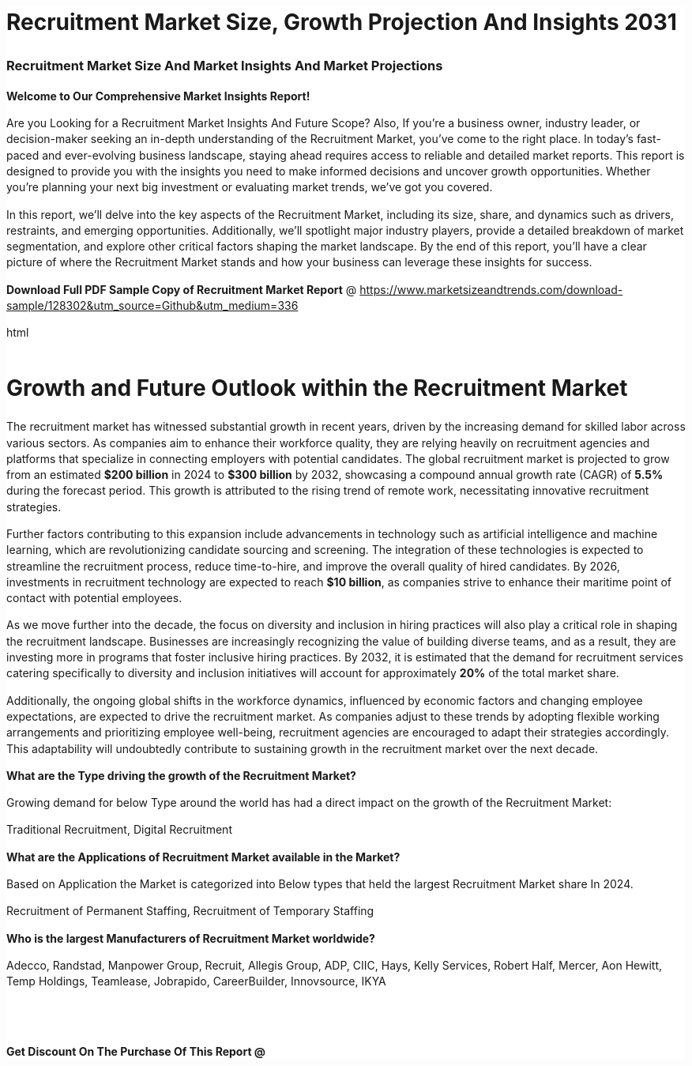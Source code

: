 <h1> Recruitment Market Size, Growth Projection And Insights 2031</h1><div class="" data-test-id=""><h3><span class="">Recruitment Market Size And Market Insights And Market Projections</span></h3></div><div class="" data-test-id=""><p><strong>Welcome to Our Comprehensive Market Insights Report!</strong></p><p>Are you Looking for a Recruitment Market Insights And Future Scope? Also, If you&rsquo;re a business owner, industry leader, or decision-maker seeking an in-depth understanding of the Recruitment Market, you&rsquo;ve come to the right place. In today&rsquo;s fast-paced and ever-evolving business landscape, staying ahead requires access to reliable and detailed market reports. This report is designed to provide you with the insights you need to make informed decisions and uncover growth opportunities. Whether you&rsquo;re planning your next big investment or evaluating market trends, we&rsquo;ve got you covered.</p><p>In this report, we&rsquo;ll delve into the key aspects of the Recruitment Market, including its size, share, and dynamics such as drivers, restraints, and emerging opportunities. Additionally, we&rsquo;ll spotlight major industry players, provide a detailed breakdown of market segmentation, and explore other critical factors shaping the market landscape. By the end of this report, you&rsquo;ll have a clear picture of where the Recruitment Market stands and how your business can leverage these insights for success.</p><p><strong>Download Full PDF Sample Copy of Recruitment Market Report</strong> @ <a href="https://www.marketsizeandtrends.com/download-sample/128302&utm_source=Github&utm_medium=336" target="_blank">https://www.marketsizeandtrends.com/download-sample/128302&utm_source=Github&utm_medium=336</a></p></div><div class="" data-test-id=""><p><span class="">html<div>    <h1>Growth and Future Outlook within the Recruitment Market</h1>        <p>        The recruitment market has witnessed substantial growth in recent years, driven by the increasing demand for skilled labor across various sectors. As companies aim to enhance their workforce quality, they are relying heavily on recruitment agencies and platforms that specialize in connecting employers with potential candidates. The global recruitment market is projected to grow from an estimated <strong>$200 billion</strong> in 2024 to <strong>$300 billion</strong> by 2032, showcasing a compound annual growth rate (CAGR) of <strong>5.5%</strong> during the forecast period. This growth is attributed to the rising trend of remote work, necessitating innovative recruitment strategies.    </p>        <p>        Further factors contributing to this expansion include advancements in technology such as artificial intelligence and machine learning, which are revolutionizing candidate sourcing and screening. The integration of these technologies is expected to streamline the recruitment process, reduce time-to-hire, and improve the overall quality of hired candidates. By 2026, investments in recruitment technology are expected to reach <strong>$10 billion</strong>, as companies strive to enhance their maritime point of contact with potential employees.     </p>        <p>        <strong></strong>    </p>        <p>        As we move further into the decade, the focus on diversity and inclusion in hiring practices will also play a critical role in shaping the recruitment landscape. Businesses are increasingly recognizing the value of building diverse teams, and as a result, they are investing more in programs that foster inclusive hiring practices. By 2032, it is estimated that the demand for recruitment services catering specifically to diversity and inclusion initiatives will account for approximately <strong>20%</strong> of the total market share.     </p>    <p>        Additionally, the ongoing global shifts in the workforce dynamics, influenced by economic factors and changing employee expectations, are expected to drive the recruitment market. As companies adjust to these trends by adopting flexible working arrangements and prioritizing employee well-being, recruitment agencies are encouraged to adapt their strategies accordingly. This adaptability will undoubtedly contribute to sustaining growth in the recruitment market over the next decade.    </p></div></span></p><p><strong><span class="">What are the&nbsp;Type driving the growth of the Recruitment Market?</span></strong></p></div><div class="" data-test-id=""><p><span class="">Growing demand for below Type around the world has had a direct impact on the growth of the Recruitment Market:</span></p></div><div class="" data-test-id=""><p>Traditional Recruitment, Digital Recruitment</p><p><span class=""><strong>What are the&nbsp;Applications&nbsp;of Recruitment Market available in the Market?</strong></span></p></div><div class="" data-test-id=""><p><span class="">Based on Application the Market is categorized into Below types that held the largest Recruitment Market share In 2024.</span></p></div><div class="" data-test-id=""><p><span class="">Recruitment of Permanent Staffing, Recruitment of Temporary Staffing</span></p><p><span class=""><strong>Who is the largest Manufacturers of Recruitment Market worldwide?</strong></span></p></div><div class="" data-test-id=""><p><span class="">Adecco, Randstad, Manpower Group, Recruit, Allegis Group, ADP, CIIC, Hays, Kelly Services, Robert Half, Mercer, Aon Hewitt, Temp Holdings, Teamlease, Jobrapido, CareerBuilder, Innovsource, IKYA</span></p></div><div class="" data-test-id="">&nbsp;</div><div class="" data-test-id="">&nbsp;</div><div class="" data-test-id=""><p><span class=""><strong>Get Discount On The Purchase Of This Report @</strong>